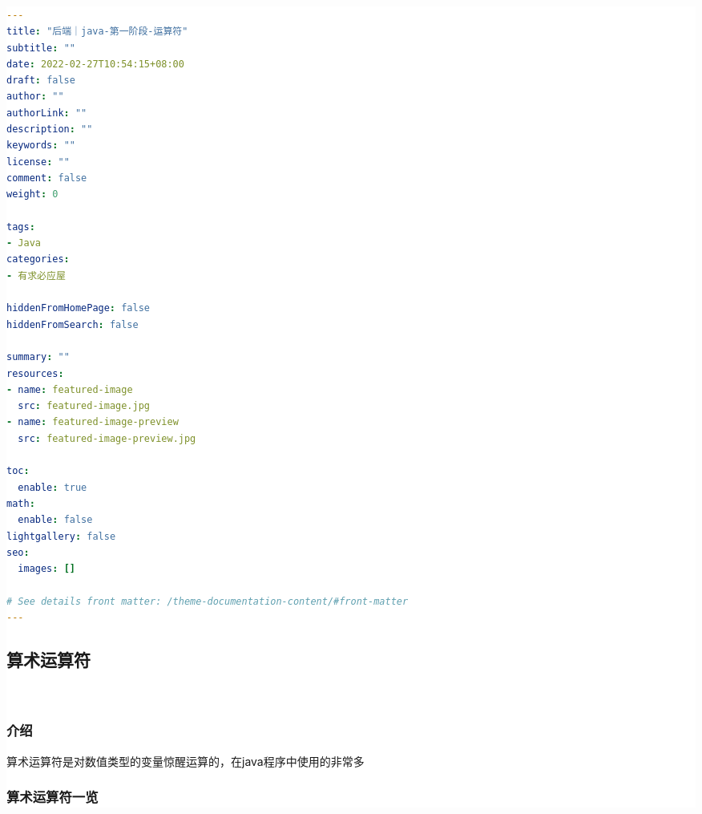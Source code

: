 ```yaml
---
title: "后端｜java-第一阶段-运算符"
subtitle: ""
date: 2022-02-27T10:54:15+08:00
draft: false
author: ""
authorLink: ""
description: ""
keywords: ""
license: ""
comment: false
weight: 0

tags:
- Java
categories:
- 有求必应屋

hiddenFromHomePage: false
hiddenFromSearch: false

summary: ""
resources:
- name: featured-image
  src: featured-image.jpg
- name: featured-image-preview
  src: featured-image-preview.jpg

toc:
  enable: true
math:
  enable: false
lightgallery: false
seo:
  images: []

# See details front matter: /theme-documentation-content/#front-matter
---
```


## 算术运算符

<br>

### 介绍

算术运算符是对数值类型的变量惊醒运算的，在java程序中使用的非常多
<br>

### 算术运算符一览
